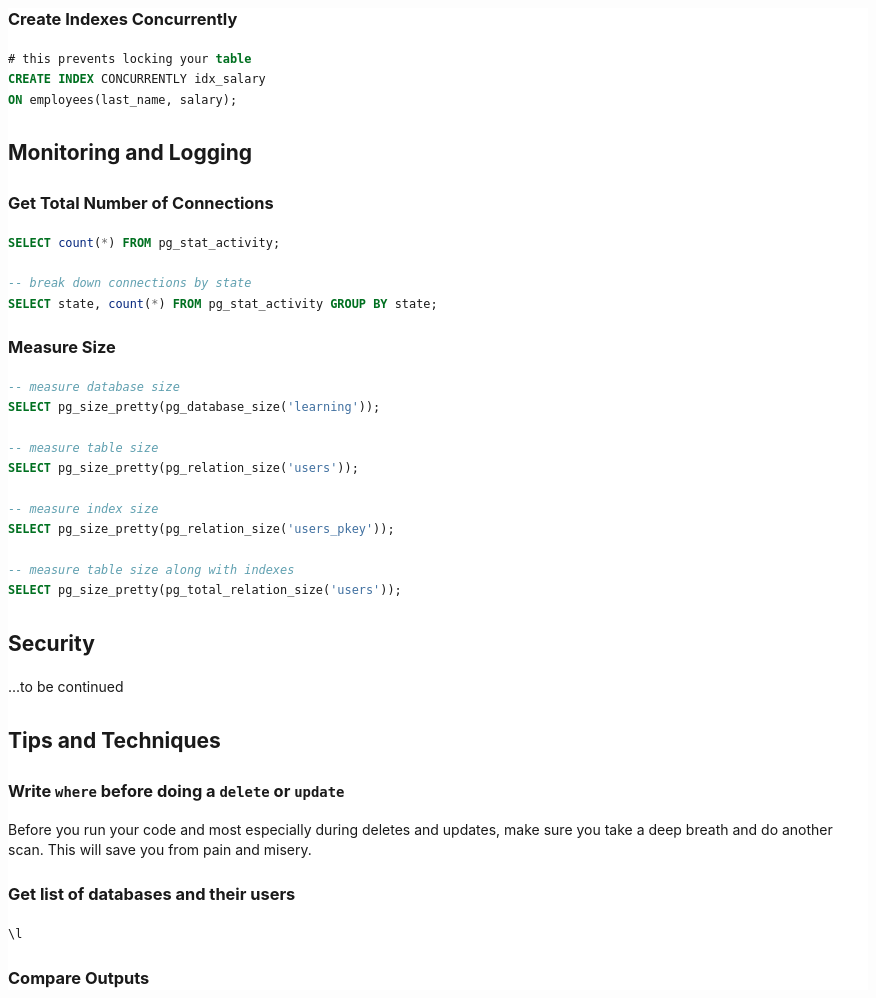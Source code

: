 ### Create Indexes Concurrently

```sql
# this prevents locking your table
CREATE INDEX CONCURRENTLY idx_salary
ON employees(last_name, salary);
```

## Monitoring and Logging

### Get Total Number of Connections

```sql
SELECT count(*) FROM pg_stat_activity;

-- break down connections by state
SELECT state, count(*) FROM pg_stat_activity GROUP BY state;
```

### Measure Size

```sql
-- measure database size
SELECT pg_size_pretty(pg_database_size('learning'));

-- measure table size
SELECT pg_size_pretty(pg_relation_size('users'));

-- measure index size
SELECT pg_size_pretty(pg_relation_size('users_pkey'));

-- measure table size along with indexes
SELECT pg_size_pretty(pg_total_relation_size('users'));
```

## Security

...to be continued

## Tips and Techniques

### Write `where` before doing a `delete` or `update`

Before you run your code and most especially during deletes and updates, make sure you take a deep breath and do another scan. This will save you from pain and misery.

### Get list of databases and their users

`\l`

### Compare Outputs
